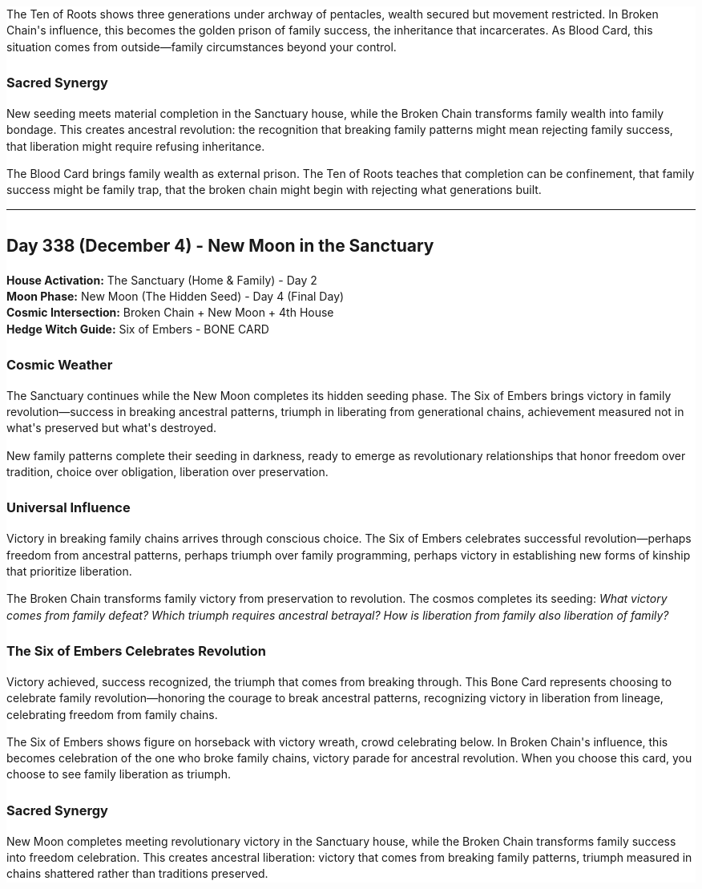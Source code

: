 The Ten of Roots shows three generations under archway of pentacles, wealth secured but movement restricted. In Broken Chain's influence, this becomes the golden prison of family success, the inheritance that incarcerates. As Blood Card, this situation comes from outside—family circumstances beyond your control.

### Sacred Synergy
New seeding meets material completion in the Sanctuary house, while the Broken Chain transforms family wealth into family bondage. This creates ancestral revolution: the recognition that breaking family patterns might mean rejecting family success, that liberation might require refusing inheritance.

The Blood Card brings family wealth as external prison. The Ten of Roots teaches that completion can be confinement, that family success might be family trap, that the broken chain might begin with rejecting what generations built.

---

## Day 338 (December 4) - New Moon in the Sanctuary
**House Activation:** The Sanctuary (Home & Family) - Day 2  
**Moon Phase:** New Moon (The Hidden Seed) - Day 4 (Final Day)  
**Cosmic Intersection:** Broken Chain + New Moon + 4th House  
**Hedge Witch Guide:** Six of Embers - BONE CARD

### Cosmic Weather
The Sanctuary continues while the New Moon completes its hidden seeding phase. The Six of Embers brings victory in family revolution—success in breaking ancestral patterns, triumph in liberating from generational chains, achievement measured not in what's preserved but what's destroyed.

New family patterns complete their seeding in darkness, ready to emerge as revolutionary relationships that honor freedom over tradition, choice over obligation, liberation over preservation.

### Universal Influence
Victory in breaking family chains arrives through conscious choice. The Six of Embers celebrates successful revolution—perhaps freedom from ancestral patterns, perhaps triumph over family programming, perhaps victory in establishing new forms of kinship that prioritize liberation.

The Broken Chain transforms family victory from preservation to revolution. The cosmos completes its seeding: *What victory comes from family defeat? Which triumph requires ancestral betrayal? How is liberation from family also liberation of family?*

### The Six of Embers Celebrates Revolution
Victory achieved, success recognized, the triumph that comes from breaking through. This Bone Card represents choosing to celebrate family revolution—honoring the courage to break ancestral patterns, recognizing victory in liberation from lineage, celebrating freedom from family chains.

The Six of Embers shows figure on horseback with victory wreath, crowd celebrating below. In Broken Chain's influence, this becomes celebration of the one who broke family chains, victory parade for ancestral revolution. When you choose this card, you choose to see family liberation as triumph.

### Sacred Synergy
New Moon completes meeting revolutionary victory in the Sanctuary house, while the Broken Chain transforms family success into freedom celebration. This creates ancestral liberation: victory that comes from breaking family patterns, triumph measured in chains shattered rather than traditions preserved.
